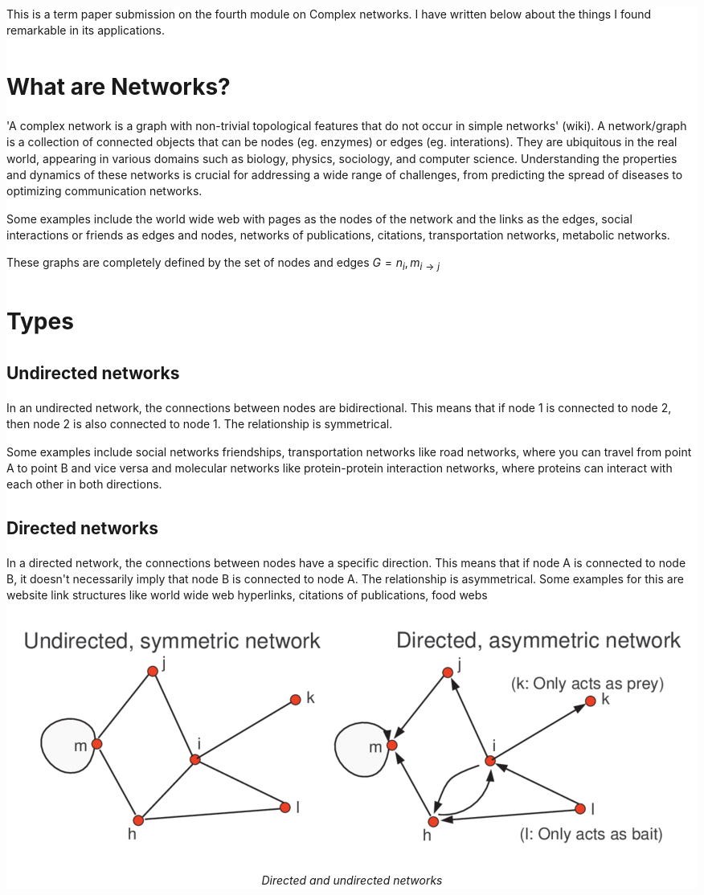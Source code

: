 This is a term paper submission on the fourth module on Complex networks. I have written below about the things I found remarkable in its applications.

# What are Networks?

'A complex network is a graph with non-trivial topological features that do not occur in simple networks' (wiki). A network/graph is a collection of connected objects that can be nodes (eg. enzymes) or edges (eg. interations). They are ubiquitous in the real world, appearing in various domains such as biology, physics, sociology, and computer science. Understanding the properties and dynamics of these networks is crucial for addressing a wide range of challenges, from predicting the spread of diseases to optimizing communication networks.

Some examples include the world wide web with pages as the nodes of the network and the links as the edges, social interactions or friends as edges and nodes, networks of publications, citations, transportation networks, metabolic networks.

These graphs are completely defined by the set of nodes and edges $G = {n_i, m_{i \to j}}$

# Types


## Undirected networks

In an undirected network, the connections between nodes are bidirectional. This means that if node 1 is connected to node 2, then node 2 is also connected to node 1. The relationship is symmetrical.

Some examples include social networks friendships, transportation networks like road networks, where you can travel from point A to point B and vice versa and molecular networks like protein-protein interaction networks, where proteins can interact with each other in both directions.

## Directed networks

In a directed network, the connections between nodes have a specific direction. This means that if node A is connected to node B, it doesn't necessarily imply that node B is connected to node A. The relationship is asymmetrical. Some examples for this are website link structures like world wide web hyperlinks, citations of publications, food webs

<div style="text-align: center;">
    <img src="images/direct.png" alt="undirected and directed"/>
    <p><em>Directed and undirected networks</em></p>
</div>
